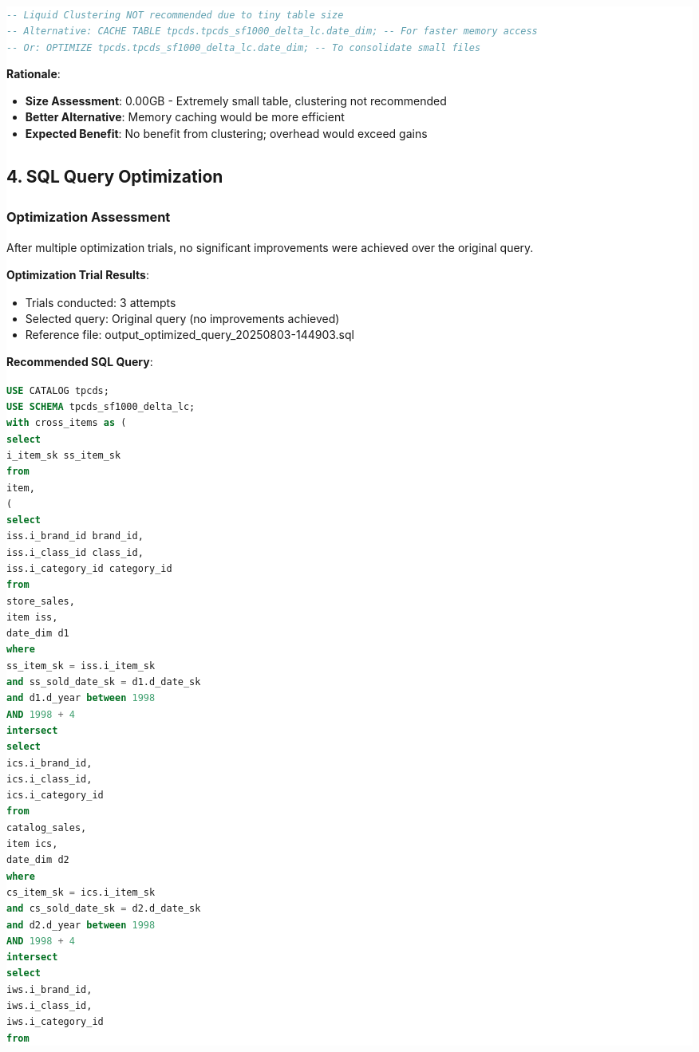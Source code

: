 ```sql
-- Liquid Clustering NOT recommended due to tiny table size
-- Alternative: CACHE TABLE tpcds.tpcds_sf1000_delta_lc.date_dim; -- For faster memory access
-- Or: OPTIMIZE tpcds.tpcds_sf1000_delta_lc.date_dim; -- To consolidate small files
```

**Rationale**:
- **Size Assessment**: 0.00GB - Extremely small table, clustering not recommended
- **Better Alternative**: Memory caching would be more efficient
- **Expected Benefit**: No benefit from clustering; overhead would exceed gains

## 4. SQL Query Optimization

### Optimization Assessment
After multiple optimization trials, no significant improvements were achieved over the original query.

**Optimization Trial Results**:
- Trials conducted: 3 attempts
- Selected query: Original query (no improvements achieved)
- Reference file: output_optimized_query_20250803-144903.sql

**Recommended SQL Query**:
```sql
USE CATALOG tpcds;
USE SCHEMA tpcds_sf1000_delta_lc;
with cross_items as (
select
i_item_sk ss_item_sk
from
item,
(
select
iss.i_brand_id brand_id,
iss.i_class_id class_id,
iss.i_category_id category_id
from
store_sales,
item iss,
date_dim d1
where
ss_item_sk = iss.i_item_sk
and ss_sold_date_sk = d1.d_date_sk
and d1.d_year between 1998
AND 1998 + 4
intersect
select
ics.i_brand_id,
ics.i_class_id,
ics.i_category_id
from
catalog_sales,
item ics,
date_dim d2
where
cs_item_sk = ics.i_item_sk
and cs_sold_date_sk = d2.d_date_sk
and d2.d_year between 1998
AND 1998 + 4
intersect
select
iws.i_brand_id,
iws.i_class_id,
iws.i_category_id
from
```